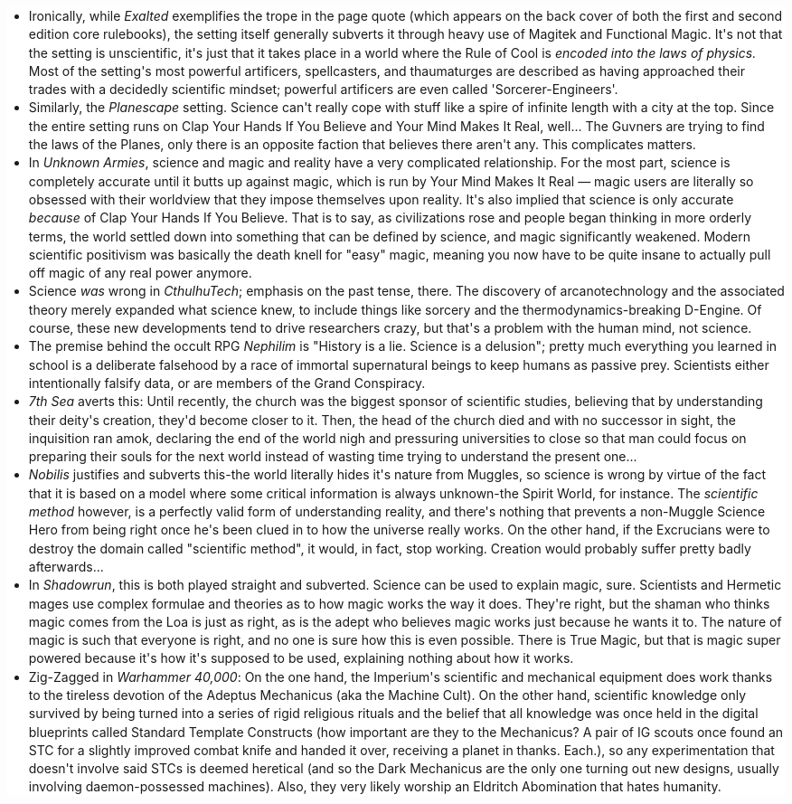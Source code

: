 -   Ironically, while _Exalted_ exemplifies the trope in the page quote (which appears on the back cover of both the first and second edition core rulebooks), the setting itself generally subverts it through heavy use of Magitek and Functional Magic. It's not that the setting is unscientific, it's just that it takes place in a world where the Rule of Cool is _encoded into the laws of physics._ Most of the setting's most powerful artificers, spellcasters, and thaumaturges are described as having approached their trades with a decidedly scientific mindset; powerful artificers are even called 'Sorcerer-Engineers'.
-   Similarly, the _Planescape_ setting. Science can't really cope with stuff like a spire of infinite length with a city at the top. Since the entire setting runs on Clap Your Hands If You Believe and Your Mind Makes It Real, well... The Guvners are trying to find the laws of the Planes, only there is an opposite faction that believes there aren't any. This complicates matters.
-   In _Unknown Armies_, science and magic and reality have a very complicated relationship. For the most part, science is completely accurate until it butts up against magic, which is run by Your Mind Makes It Real — magic users are literally so obsessed with their worldview that they impose themselves upon reality. It's also implied that science is only accurate _because_ of Clap Your Hands If You Believe. That is to say, as civilizations rose and people began thinking in more orderly terms, the world settled down into something that can be defined by science, and magic significantly weakened. Modern scientific positivism was basically the death knell for "easy" magic, meaning you now have to be quite insane to actually pull off magic of any real power anymore.
-   Science _was_ wrong in _CthulhuTech_; emphasis on the past tense, there. The discovery of arcanotechnology and the associated theory merely expanded what science knew, to include things like sorcery and the thermodynamics-breaking D-Engine. Of course, these new developments tend to drive researchers crazy, but that's a problem with the human mind, not science.
-   The premise behind the occult RPG _Nephilim_ is "History is a lie. Science is a delusion"; pretty much everything you learned in school is a deliberate falsehood by a race of immortal supernatural beings to keep humans as passive prey. Scientists either intentionally falsify data, or are members of the Grand Conspiracy.
-   _7th Sea_ averts this: Until recently, the church was the biggest sponsor of scientific studies, believing that by understanding their deity's creation, they'd become closer to it. Then, the head of the church died and with no successor in sight, the inquisition ran amok, declaring the end of the world nigh and pressuring universities to close so that man could focus on preparing their souls for the next world instead of wasting time trying to understand the present one...
-   _Nobilis_ justifies and subverts this-the world literally hides it's nature from Muggles, so science is wrong by virtue of the fact that it is based on a model where some critical information is always unknown-the Spirit World, for instance. The _scientific method_ however, is a perfectly valid form of understanding reality, and there's nothing that prevents a non-Muggle Science Hero from being right once he's been clued in to how the universe really works. On the other hand, if the Excrucians were to destroy the domain called "scientific method", it would, in fact, stop working. Creation would probably suffer pretty badly afterwards...
-   In _Shadowrun_, this is both played straight and subverted. Science can be used to explain magic, sure. Scientists and Hermetic mages use complex formulae and theories as to how magic works the way it does. They're right, but the shaman who thinks magic comes from the Loa is just as right, as is the adept who believes magic works just because he wants it to. The nature of magic is such that everyone is right, and no one is sure how this is even possible. There is True Magic, but that is magic super powered because it's how it's supposed to be used, explaining nothing about how it works.
-   Zig-Zagged in _Warhammer 40,000_: On the one hand, the Imperium's scientific and mechanical equipment does work thanks to the tireless devotion of the Adeptus Mechanicus (aka the Machine Cult). On the other hand, scientific knowledge only survived by being turned into a series of rigid religious rituals and the belief that all knowledge was once held in the digital blueprints called Standard Template Constructs (how important are they to the Mechanicus? A pair of IG scouts once found an STC for a slightly improved combat knife and handed it over, receiving a planet in thanks. Each.), so any experimentation that doesn't involve said STCs is deemed heretical (and so the Dark Mechanicus are the only one turning out new designs, usually involving daemon-possessed machines). Also, they very likely worship an Eldritch Abomination that hates humanity.
